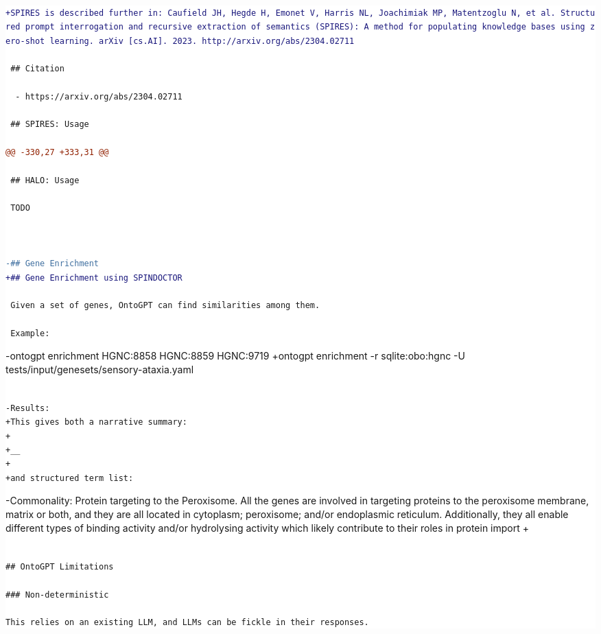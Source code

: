 ```diff
+SPIRES is described further in: Caufield JH, Hegde H, Emonet V, Harris NL, Joachimiak MP, Matentzoglu N, et al. Structured prompt interrogation and recursive extraction of semantics (SPIRES): A method for populating knowledge bases using zero-shot learning. arXiv [cs.AI]. 2023. http://arxiv.org/abs/2304.02711
 
 ## Citation
 
  - https://arxiv.org/abs/2304.02711
 
 ## SPIRES: Usage
 
@@ -330,27 +333,31 @@
 
 ## HALO: Usage
 
 TODO
 
 
 
-## Gene Enrichment
+## Gene Enrichment using SPINDOCTOR
 
 Given a set of genes, OntoGPT can find similarities among them.
 
 Example:
 ```
-ontogpt enrichment HGNC:8858 HGNC:8859 HGNC:9719
+ontogpt  enrichment -r sqlite:obo:hgnc  -U tests/input/genesets/sensory-ataxia.yaml
 ```
 
-Results:
+This gives both a narrative summary:
+
+__
+
+and structured term list:
 
 ```
-Commonality: Protein targeting to the Peroxisome. All the genes are involved in targeting proteins to the peroxisome membrane, matrix or both, and they are all located in cytoplasm; peroxisome; and/or endoplasmic reticulum. Additionally, they all enable different types of binding activity and/or hydrolysing activity which likely contribute to their roles in protein import
+
 ```
 
 ## OntoGPT Limitations
 
 ### Non-deterministic
 
 This relies on an existing LLM, and LLMs can be fickle in their responses.
```

